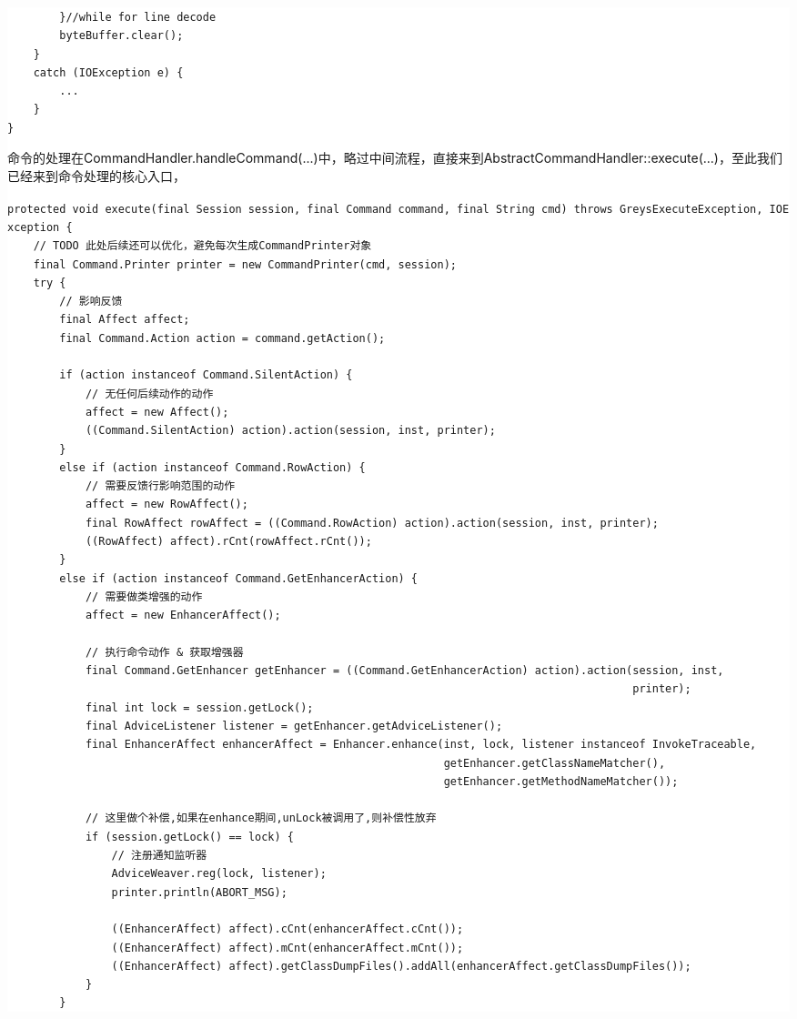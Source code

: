             }//while for line decode
            byteBuffer.clear();
        }
        catch (IOException e) {
            ...
        }
    }

命令的处理在CommandHandler.handleCommand(...)中，略过中间流程，直接来到AbstractCommandHandler::execute(...)，至此我们已经来到命令处理的核心入口，

    protected void execute(final Session session, final Command command, final String cmd) throws GreysExecuteException, IOException {
        // TODO 此处后续还可以优化，避免每次生成CommandPrinter对象
        final Command.Printer printer = new CommandPrinter(cmd, session);
        try {
            // 影响反馈
            final Affect affect;
            final Command.Action action = command.getAction();

            if (action instanceof Command.SilentAction) {
                // 无任何后续动作的动作
                affect = new Affect();
                ((Command.SilentAction) action).action(session, inst, printer);
            }
            else if (action instanceof Command.RowAction) {
                // 需要反馈行影响范围的动作
                affect = new RowAffect();
                final RowAffect rowAffect = ((Command.RowAction) action).action(session, inst, printer);
                ((RowAffect) affect).rCnt(rowAffect.rCnt());
            }
            else if (action instanceof Command.GetEnhancerAction) {
                // 需要做类增强的动作
                affect = new EnhancerAffect();

                // 执行命令动作 & 获取增强器
                final Command.GetEnhancer getEnhancer = ((Command.GetEnhancerAction) action).action(session, inst,
                                                                                                    printer);
                final int lock = session.getLock();
                final AdviceListener listener = getEnhancer.getAdviceListener();
                final EnhancerAffect enhancerAffect = Enhancer.enhance(inst, lock, listener instanceof InvokeTraceable,
                                                                       getEnhancer.getClassNameMatcher(),
                                                                       getEnhancer.getMethodNameMatcher());

                // 这里做个补偿,如果在enhance期间,unLock被调用了,则补偿性放弃
                if (session.getLock() == lock) {
                    // 注册通知监听器
                    AdviceWeaver.reg(lock, listener);
                    printer.println(ABORT_MSG);

                    ((EnhancerAffect) affect).cCnt(enhancerAffect.cCnt());
                    ((EnhancerAffect) affect).mCnt(enhancerAffect.mCnt());
                    ((EnhancerAffect) affect).getClassDumpFiles().addAll(enhancerAffect.getClassDumpFiles());
                }
            }

